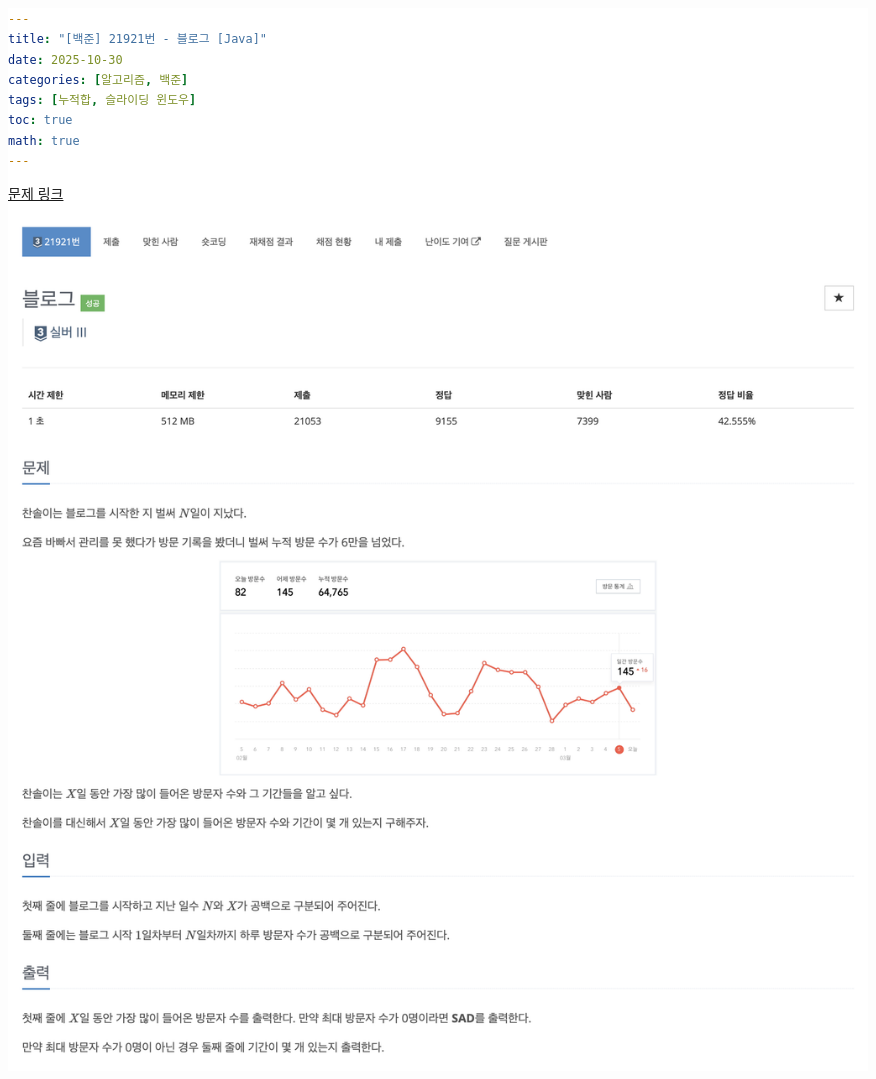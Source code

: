 ```yaml
---
title: "[백준] 21921번 - 블로그 [Java]"
date: 2025-10-30
categories: [알고리즘, 백준]
tags: [누적합, 슬라이딩 윈도우]
toc: true
math: true
---
```


[문제 링크](https://www.acmicpc.net/problem/21921)

![](/assets/posts/2025-10/2025-10-30/백준%2021921%20블로그/photo1.png)